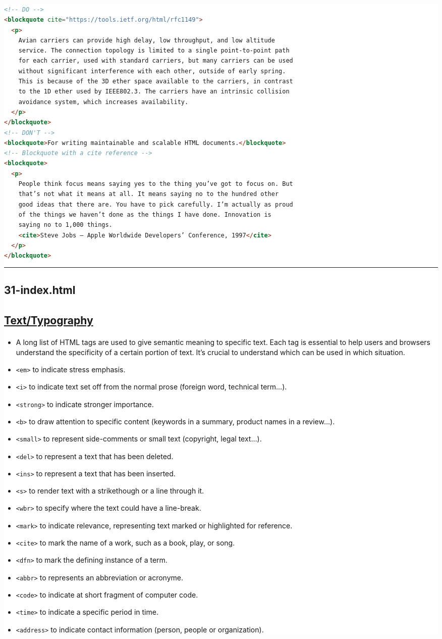 ```html
<!-- DO -->
<blockquote cite="https://tools.ietf.org/html/rfc1149">
  <p>
    Avian carriers can provide high delay, low throughput, and low altitude
    service. The connection topology is limited to a single point-to-point path
    for each carrier, used with standard carriers, but many carriers can be used
    without significant interference with each other, outside of early spring.
    This is because of the 3D ether space available to the carriers, in contrast
    to the 1D ether used by IEEE802.3. The carriers have an intrinsic collision
    avoidance system, which increases availability.
  </p>
</blockquote>
<!-- DON'T -->
<blockquote>For writing maintainable and scalable HTML documents.</blockquote>
<!-- Blockquote with a cite reference -->
<blockquote>
  <p>
    People think focus means saying yes to the thing you’ve got to focus on. But
    that’s not what it means at all. It means saying no to the hundred other
    good ideas that there are. You have to pick carefully. I’m actually as proud
    of the things we haven’t done as the things I have done. Innovation is
    saying no to 1,000 things.
    <cite>Steve Jobs – Apple Worldwide Developers’ Conference, 1997</cite>
  </p>
</blockquote>
```

---

## 31-index.html

## [Text/Typography]()

- A long list of HTML tags are used to give semantic meaning to specific text. Each tag is essential to help users and browsers understand the specificity of a certain portion of text. It’s crucial to understand which can be used in which situation.

- `<em>` to indicate stress emphasis.
- `<i>` to indicate text set off from the normal prose (foreign word, technical term…).
- `<strong>` to indicate stronger importance.
- `<b>` to draw attention to specific content (keywords in a summary, product names in a review…).
- `<small>` to represent side-comments or small text (copyright, legal text…).
- `<del>` to represent a text that has been deleted.
- `<ins>` to represent a text that has been inserted.
- `<s>` to render text with a strikethough or a line through it.
- `<wbr>` to specify where the text could have a line-break.
- `<mark>` to indicate relevance, representing text marked or highlighted for reference.
- `<cite>` to mark the name of a work, such as a book, play, or song.
- `<dfn>` to mark the defining instance of a term.
- `<abbr>` to represents an abbreviation or acronyme.
- `<code>` to indicate at short fragment of computer code.
- `<time>` to indicate a specific period in time.
- `<address>` to indicate contact information (person, people or organization).
